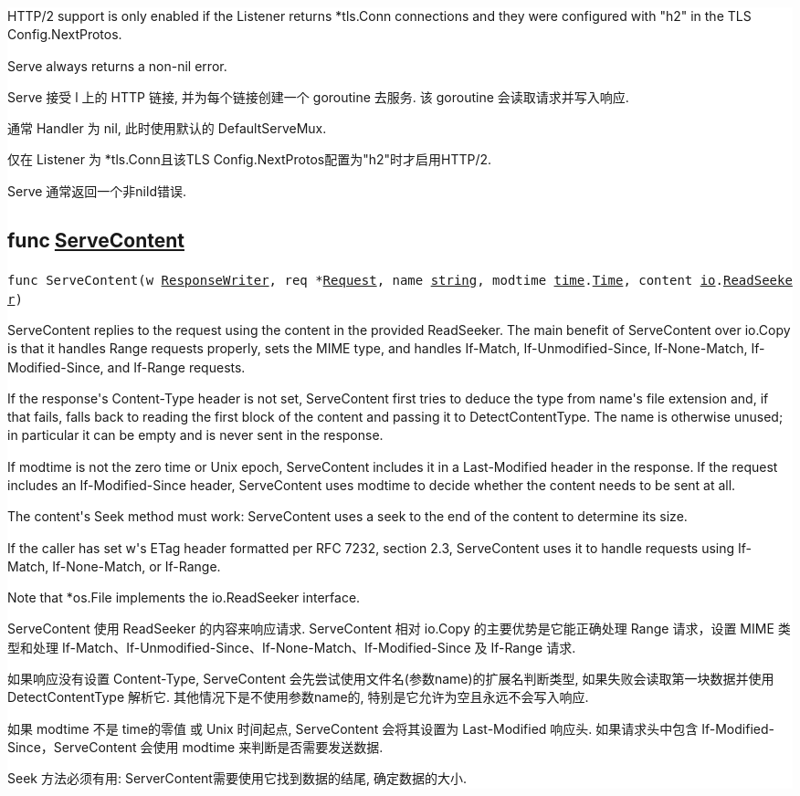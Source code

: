 HTTP/2 support is only enabled if the Listener returns *tls.Conn
connections and they were configured with "h2" in the TLS
Config.NextProtos.

Serve always returns a non-nil error.

Serve 接受 l 上的 HTTP 链接, 并为每个链接创建一个 goroutine 去服务. 该 goroutine 会读取请求并写入响应.

通常 Handler 为 nil, 此时使用默认的 DefaultServeMux.

仅在 Listener 为 *tls.Conn且该TLS Config.NextProtos配置为"h2"时才启用HTTP/2.

Serve 通常返回一个非nild错误.

## <a id="ServeContent">func</a> [ServeContent](https://golang.org/src/net/http/fs.go?s=4932:5036#L143)
<pre>func ServeContent(w <a href="#ResponseWriter">ResponseWriter</a>, req *<a href="#Request">Request</a>, name <a href="/pkg/builtin/#string">string</a>, modtime <a href="/pkg/time/">time</a>.<a href="/pkg/time/#Time">Time</a>, content <a href="/pkg/io/">io</a>.<a href="/pkg/io/#ReadSeeker">ReadSeeker</a>)</pre>
ServeContent replies to the request using the content in the
provided ReadSeeker. The main benefit of ServeContent over io.Copy
is that it handles Range requests properly, sets the MIME type, and
handles If-Match, If-Unmodified-Since, If-None-Match, If-Modified-Since,
and If-Range requests.

If the response's Content-Type header is not set, ServeContent
first tries to deduce the type from name's file extension and,
if that fails, falls back to reading the first block of the content
and passing it to DetectContentType.
The name is otherwise unused; in particular it can be empty and is
never sent in the response.

If modtime is not the zero time or Unix epoch, ServeContent
includes it in a Last-Modified header in the response. If the
request includes an If-Modified-Since header, ServeContent uses
modtime to decide whether the content needs to be sent at all.

The content's Seek method must work: ServeContent uses
a seek to the end of the content to determine its size.

If the caller has set w's ETag header formatted per RFC 7232, section 2.3,
ServeContent uses it to handle requests using If-Match, If-None-Match, or If-Range.

Note that *os.File implements the io.ReadSeeker interface.


ServeContent 使用 ReadSeeker 的内容来响应请求. ServeContent 相对 io.Copy 的主要优势是它能正确处理 Range 请求，设置 MIME 类型和处理 If-Match、If-Unmodified-Since、If-None-Match、If-Modified-Since 及 If-Range 请求.

如果响应没有设置 Content-Type, ServeContent 会先尝试使用文件名(参数name)的扩展名判断类型, 如果失败会读取第一块数据并使用 DetectContentType 解析它. 其他情况下是不使用参数name的, 特别是它允许为空且永远不会写入响应.

如果 modtime 不是 time的零值 或 Unix 时间起点, ServeContent 会将其设置为 Last-Modified 响应头. 如果请求头中包含 If-Modified-Since，ServeContent 会使用 modtime 来判断是否需要发送数据.

Seek 方法必须有用: ServerContent需要使用它找到数据的结尾, 确定数据的大小.

